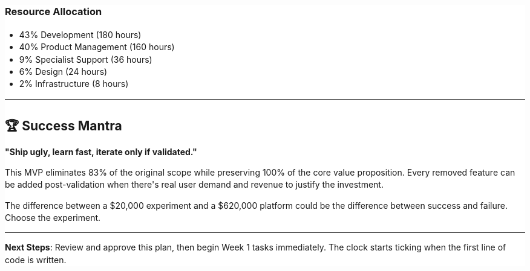 ### **Resource Allocation**
- 43% Development (180 hours)
- 40% Product Management (160 hours) 
- 9% Specialist Support (36 hours)
- 6% Design (24 hours)
- 2% Infrastructure (8 hours)

---

## 🏆 Success Mantra

**"Ship ugly, learn fast, iterate only if validated."**

This MVP eliminates 83% of the original scope while preserving 100% of the core value proposition. Every removed feature can be added post-validation when there's real user demand and revenue to justify the investment.

The difference between a $20,000 experiment and a $620,000 platform could be the difference between success and failure. Choose the experiment.

---

**Next Steps**: Review and approve this plan, then begin Week 1 tasks immediately. The clock starts ticking when the first line of code is written.